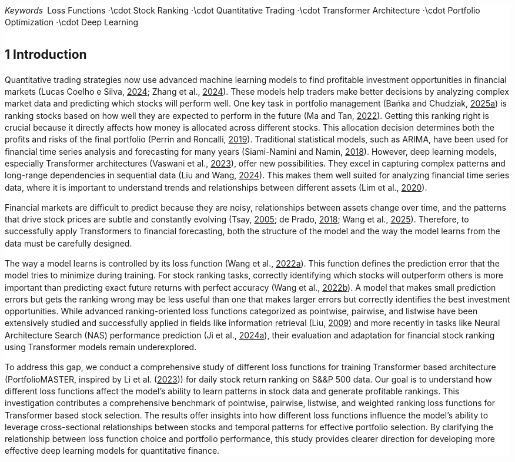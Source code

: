 *Keywords* Loss Functions ⋅\cdot
Stock Ranking ⋅\cdot
Quantitative Trading ⋅\cdot
Transformer Architecture ⋅\cdot
Portfolio Optimization ⋅\cdot
Deep Learning

## 1 Introduction

Quantitative trading strategies now use advanced machine learning models to find profitable investment opportunities in financial markets (Lucas Coelho e Silva, [2024](https://arxiv.org/html/2510.14156v1#bib.bib1); Zhang et al., [2024](https://arxiv.org/html/2510.14156v1#bib.bib2)). These models help traders make better decisions by analyzing complex market data and predicting which stocks will perform well.
One key task in portfolio management (Bańka and Chudziak, [2025a](https://arxiv.org/html/2510.14156v1#bib.bib3)) is ranking stocks based on how well they are expected to perform in the future (Ma and Tan, [2022](https://arxiv.org/html/2510.14156v1#bib.bib4)). Getting this ranking right is crucial because it directly affects how money is allocated across different stocks. This allocation decision determines both the profits and risks of the final portfolio (Perrin and Roncalli, [2019](https://arxiv.org/html/2510.14156v1#bib.bib5)).
Traditional statistical models, such as ARIMA, have been used for financial time series analysis and forecasting for many years (Siami-Namini and Namin, [2018](https://arxiv.org/html/2510.14156v1#bib.bib6)). However, deep learning models, especially Transformer architectures (Vaswani et al., [2023](https://arxiv.org/html/2510.14156v1#bib.bib7)), offer new possibilities. They excel in capturing complex patterns and long-range dependencies in sequential data (Liu and Wang, [2024](https://arxiv.org/html/2510.14156v1#bib.bib8)). This makes them well suited for analyzing financial time series data, where it is important to understand trends and relationships between different assets (Lim et al., [2020](https://arxiv.org/html/2510.14156v1#bib.bib9)).

Financial markets are difficult to predict because they are noisy, relationships between assets change over time, and the patterns that drive stock prices are subtle and constantly evolving (Tsay, [2005](https://arxiv.org/html/2510.14156v1#bib.bib10); de Prado, [2018](https://arxiv.org/html/2510.14156v1#bib.bib11); Wang et al., [2025](https://arxiv.org/html/2510.14156v1#bib.bib12)). Therefore, to successfully apply Transformers to financial forecasting, both the structure of the model and the way the model learns from the data must be carefully designed.

The way a model learns is controlled by its loss function (Wang et al., [2022a](https://arxiv.org/html/2510.14156v1#bib.bib13)). This function defines the prediction error that the model tries to minimize during training. For stock ranking tasks, correctly identifying which stocks will outperform others is more important than predicting exact future returns with perfect accuracy (Wang et al., [2022b](https://arxiv.org/html/2510.14156v1#bib.bib14)). A model that makes small prediction errors but gets the ranking wrong may be less useful than one that makes larger errors but correctly identifies the best investment opportunities.
While advanced ranking-oriented loss functions categorized as pointwise, pairwise, and listwise have been extensively studied and successfully applied in fields like information retrieval (Liu, [2009](https://arxiv.org/html/2510.14156v1#bib.bib15)) and more recently in tasks like Neural Architecture Search (NAS) performance prediction (Ji et al., [2024a](https://arxiv.org/html/2510.14156v1#bib.bib16)), their evaluation and adaptation for financial stock ranking using Transformer models remain underexplored.

To address this gap, we conduct a comprehensive study of different loss functions for training Transformer based architecture (PortfolioMASTER, inspired by Li et al. ([2023](https://arxiv.org/html/2510.14156v1#bib.bib17))) for daily stock return ranking on S&\&P 500 data. Our goal is to understand how different loss functions affect the model’s ability to learn patterns in stock data and generate profitable rankings.
This investigation contributes a comprehensive benchmark of pointwise, pairwise, listwise, and weighted ranking loss functions for Transformer based stock selection. The results offer insights into how different loss functions influence the model’s ability to leverage cross-sectional relationships between stocks and temporal patterns for effective portfolio selection.
By clarifying the relationship between loss function choice and portfolio performance, this study provides clearer direction for developing more effective deep learning models for quantitative finance.
